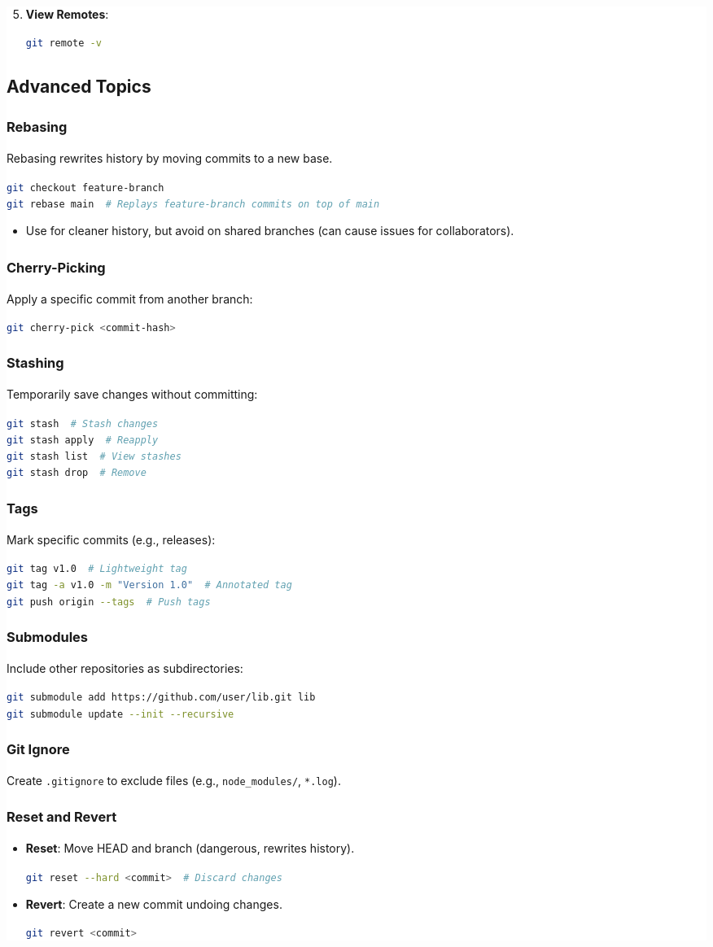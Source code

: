 5. **View Remotes**:
   ```bash
   git remote -v
   ```

## Advanced Topics
### Rebasing
Rebasing rewrites history by moving commits to a new base.
```bash
git checkout feature-branch
git rebase main  # Replays feature-branch commits on top of main
```
- Use for cleaner history, but avoid on shared branches (can cause issues for collaborators).

### Cherry-Picking
Apply a specific commit from another branch:
```bash
git cherry-pick <commit-hash>
```

### Stashing
Temporarily save changes without committing:
```bash
git stash  # Stash changes
git stash apply  # Reapply
git stash list  # View stashes
git stash drop  # Remove
```

### Tags
Mark specific commits (e.g., releases):
```bash
git tag v1.0  # Lightweight tag
git tag -a v1.0 -m "Version 1.0"  # Annotated tag
git push origin --tags  # Push tags
```

### Submodules
Include other repositories as subdirectories:
```bash
git submodule add https://github.com/user/lib.git lib
git submodule update --init --recursive
```

### Git Ignore
Create `.gitignore` to exclude files (e.g., `node_modules/`, `*.log`).

### Reset and Revert
- **Reset**: Move HEAD and branch (dangerous, rewrites history).
  ```bash
  git reset --hard <commit>  # Discard changes
  ```
- **Revert**: Create a new commit undoing changes.
  ```bash
  git revert <commit>
  ```
